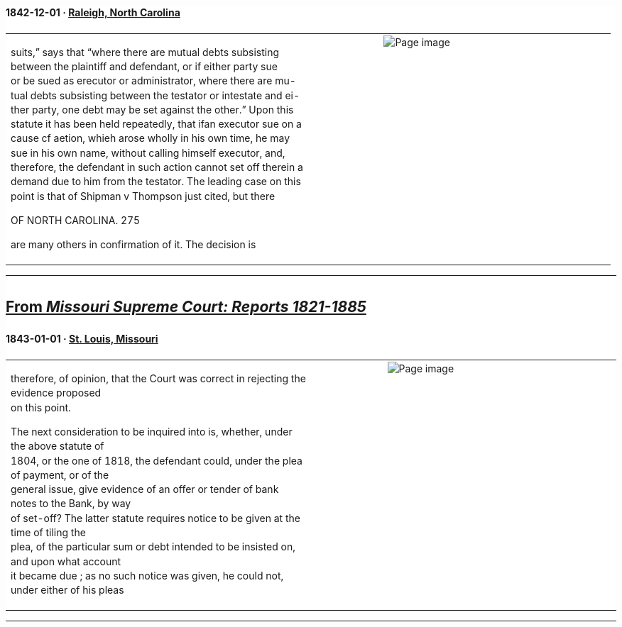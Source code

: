 #### 1842-12-01 &middot; [Raleigh, North Carolina](http://dbpedia.org/resource/Raleigh%2C_North_Carolina)

<table style="width: 100%;"><tr><td style="width: 50%">

  
suits,” says that “where there are mutual debts subsisting  
between the plaintiff and defendant, or if either party sue  
or be sued as erecutor or administrator, where there are mu-  
tual debts subsisting between the testator or intestate and ei-  
ther party, one debt may be set against the other.” Upon this  
statute it has been held repeatedly, that ifan executor sue on a  
cause cf aetion, whieh arose wholly in his own time, he may  
sue in his own name, without calling himself executor, and,  
therefore, the defendant in such action cannot set off therein a  
demand due to him from the testator. The leading case on this  
point is that of Shipman v Thompson just cited, but there  
  
  
  
OF NORTH CAROLINA. 275  
  
are many others in confirmation of it. The decision is 
</td><td style="width: 50%; max-height: 75%; margin: auto; display: block;">
<img alt="Page image" src="https://iiif.archive.org/image/iiif/2/sim_north-carolina-supreme-court-reports_1842-12%2Fsim_north-carolina-supreme-court-reports_1842-12_jp2.zip%2Fsim_north-carolina-supreme-court-reports_1842-12_jp2%2Fsim_north-carolina-supreme-court-reports_1842-12_0269.jp2/pct:19.962246342614442,66.00558659217877,67.34308636149127,20.670391061452513/600,/0/default.jpg"/>
</td>
</tr></table>

---

## [From _Missouri Supreme Court: Reports 1821-1885_](https://archive.org/details/sim_missouri-supreme-court-report_1843_1/page/n55/mode/1up?view=theater)

#### 1843-01-01 &middot; [St. Louis, Missouri](http://dbpedia.org/resource/St._Louis)

<table style="width: 100%;"><tr><td style="width: 50%">

  
therefore, of opinion, that the Court was correct in rejecting the evidence proposed  
on this point.  
  
The next consideration to be inquired into is, whether, under the above statute of  
1804, or the one of 1818, the defendant could, under the plea of payment, or of the  
general issue, give evidence of an offer or tender of bank notes to the Bank, by way  
of set-off? The latter statute requires notice to be given at the time of tiling the  
plea, of the particular sum or debt intended to be insisted on, and upon what account  
it became due ; as no such notice was given, he could not, under either of his pleas
</td><td style="width: 50%; max-height: 75%; margin: auto; display: block;">
<img alt="Page image" src="https://iiif.archive.org/image/iiif/2/sim_missouri-supreme-court-report_1843_1%2Fsim_missouri-supreme-court-report_1843_1_jp2.zip%2Fsim_missouri-supreme-court-report_1843_1_jp2%2Fsim_missouri-supreme-court-report_1843_1_0055.jp2/pct:25.04340277777778,23.04648862512364,67.27430555555556,10.880316518298715/600,/0/default.jpg"/>
</td>
</tr></table>

---